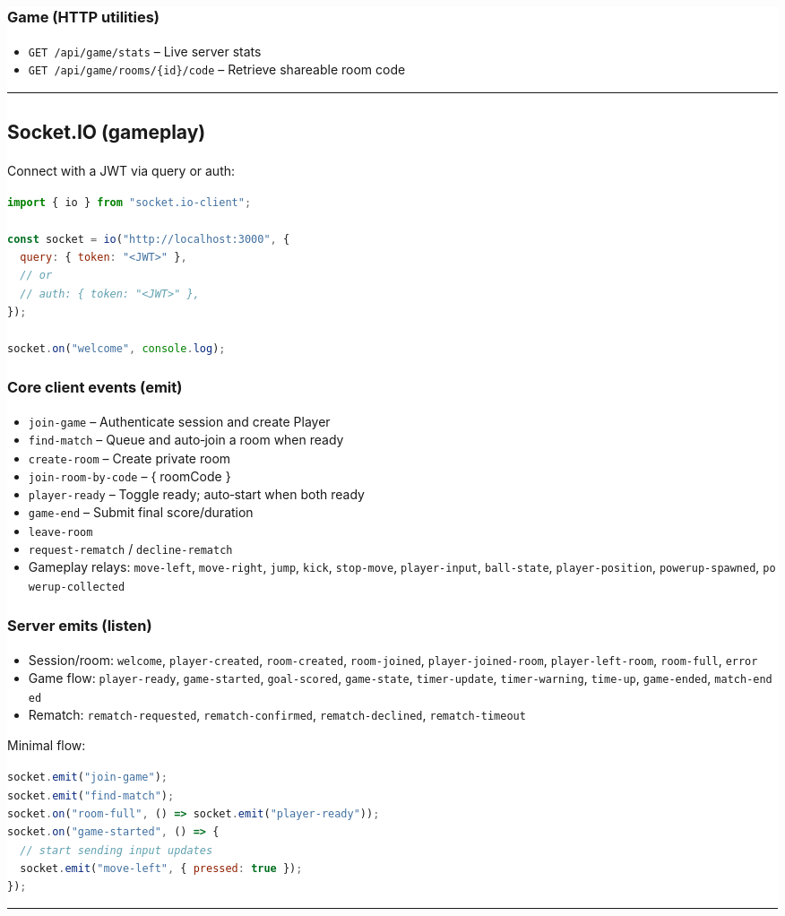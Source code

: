 ### Game (HTTP utilities)
- `GET /api/game/stats` – Live server stats
- `GET /api/game/rooms/{id}/code` – Retrieve shareable room code

---

## Socket.IO (gameplay)

Connect with a JWT via query or auth:

```js
import { io } from "socket.io-client";

const socket = io("http://localhost:3000", {
  query: { token: "<JWT>" },
  // or
  // auth: { token: "<JWT>" },
});

socket.on("welcome", console.log);
```

### Core client events (emit)
- `join-game` – Authenticate session and create Player
- `find-match` – Queue and auto‑join a room when ready
- `create-room` – Create private room
- `join-room-by-code` – { roomCode }
- `player-ready` – Toggle ready; auto‑start when both ready
- `game-end` – Submit final score/duration
- `leave-room`
- `request-rematch` / `decline-rematch`
- Gameplay relays: `move-left`, `move-right`, `jump`, `kick`, `stop-move`, `player-input`, `ball-state`, `player-position`, `powerup-spawned`, `powerup-collected`

### Server emits (listen)
- Session/room: `welcome`, `player-created`, `room-created`, `room-joined`, `player-joined-room`, `player-left-room`, `room-full`, `error`
- Game flow: `player-ready`, `game-started`, `goal-scored`, `game-state`, `timer-update`, `timer-warning`, `time-up`, `game-ended`, `match-ended`
- Rematch: `rematch-requested`, `rematch-confirmed`, `rematch-declined`, `rematch-timeout`

Minimal flow:

```js
socket.emit("join-game");
socket.emit("find-match");
socket.on("room-full", () => socket.emit("player-ready"));
socket.on("game-started", () => {
  // start sending input updates
  socket.emit("move-left", { pressed: true });
});
```

---